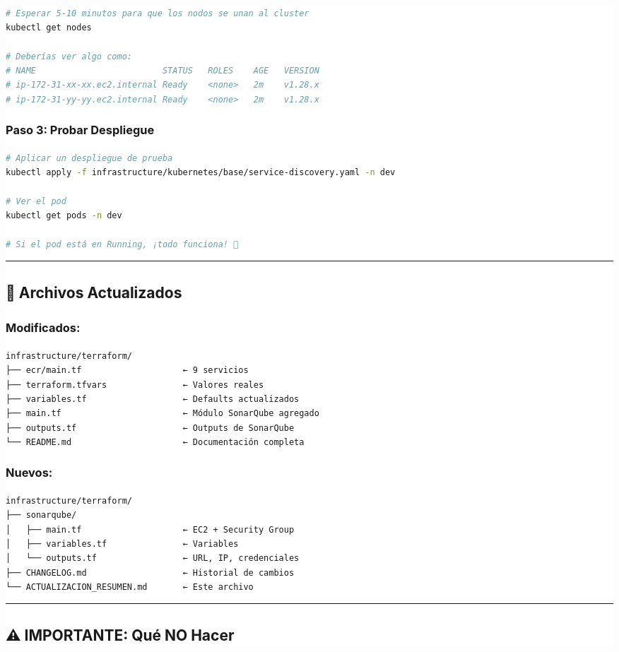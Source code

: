 ```bash
# Esperar 5-10 minutos para que los nodos se unan al cluster
kubectl get nodes

# Deberías ver algo como:
# NAME                         STATUS   ROLES    AGE   VERSION
# ip-172-31-xx-xx.ec2.internal Ready    <none>   2m    v1.28.x
# ip-172-31-yy-yy.ec2.internal Ready    <none>   2m    v1.28.x
```

### Paso 3: Probar Despliegue

```bash
# Aplicar un despliegue de prueba
kubectl apply -f infrastructure/kubernetes/base/service-discovery.yaml -n dev

# Ver el pod
kubectl get pods -n dev

# Si el pod está en Running, ¡todo funciona! 🎉
```

---

## 📁 Archivos Actualizados

### Modificados:
```
infrastructure/terraform/
├── ecr/main.tf                    ← 9 servicios
├── terraform.tfvars               ← Valores reales
├── variables.tf                   ← Defaults actualizados
├── main.tf                        ← Módulo SonarQube agregado
├── outputs.tf                     ← Outputs de SonarQube
└── README.md                      ← Documentación completa
```

### Nuevos:
```
infrastructure/terraform/
├── sonarqube/
│   ├── main.tf                    ← EC2 + Security Group
│   ├── variables.tf               ← Variables
│   └── outputs.tf                 ← URL, IP, credenciales
├── CHANGELOG.md                   ← Historial de cambios
└── ACTUALIZACION_RESUMEN.md       ← Este archivo
```

---

## ⚠️ IMPORTANTE: Qué NO Hacer

